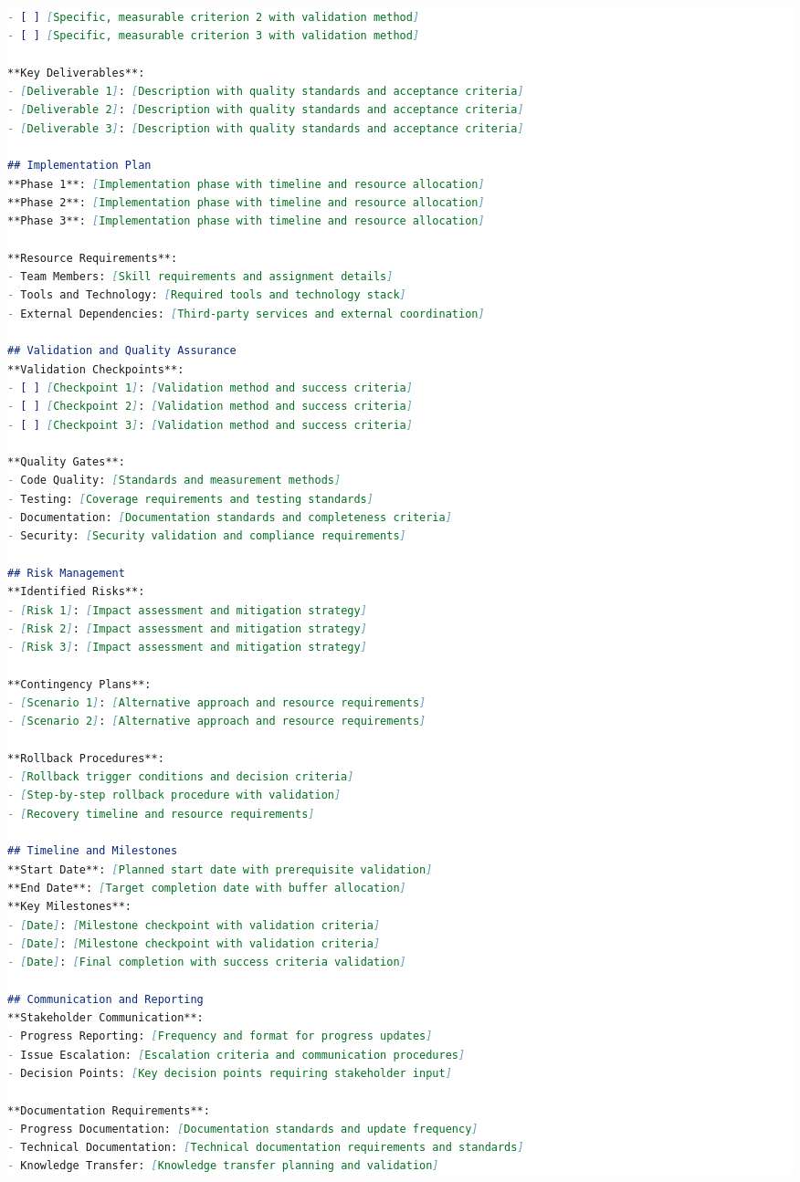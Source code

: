 ```markdown
- [ ] [Specific, measurable criterion 2 with validation method]
- [ ] [Specific, measurable criterion 3 with validation method]

**Key Deliverables**:
- [Deliverable 1]: [Description with quality standards and acceptance criteria]
- [Deliverable 2]: [Description with quality standards and acceptance criteria]
- [Deliverable 3]: [Description with quality standards and acceptance criteria]

## Implementation Plan
**Phase 1**: [Implementation phase with timeline and resource allocation]
**Phase 2**: [Implementation phase with timeline and resource allocation]
**Phase 3**: [Implementation phase with timeline and resource allocation]

**Resource Requirements**:
- Team Members: [Skill requirements and assignment details]
- Tools and Technology: [Required tools and technology stack]
- External Dependencies: [Third-party services and external coordination]

## Validation and Quality Assurance
**Validation Checkpoints**:
- [ ] [Checkpoint 1]: [Validation method and success criteria]
- [ ] [Checkpoint 2]: [Validation method and success criteria]
- [ ] [Checkpoint 3]: [Validation method and success criteria]

**Quality Gates**:
- Code Quality: [Standards and measurement methods]
- Testing: [Coverage requirements and testing standards]
- Documentation: [Documentation standards and completeness criteria]
- Security: [Security validation and compliance requirements]

## Risk Management
**Identified Risks**:
- [Risk 1]: [Impact assessment and mitigation strategy]
- [Risk 2]: [Impact assessment and mitigation strategy]
- [Risk 3]: [Impact assessment and mitigation strategy]

**Contingency Plans**:
- [Scenario 1]: [Alternative approach and resource requirements]
- [Scenario 2]: [Alternative approach and resource requirements]

**Rollback Procedures**:
- [Rollback trigger conditions and decision criteria]
- [Step-by-step rollback procedure with validation]
- [Recovery timeline and resource requirements]

## Timeline and Milestones
**Start Date**: [Planned start date with prerequisite validation]
**End Date**: [Target completion date with buffer allocation]
**Key Milestones**:
- [Date]: [Milestone checkpoint with validation criteria]
- [Date]: [Milestone checkpoint with validation criteria]
- [Date]: [Final completion with success criteria validation]

## Communication and Reporting
**Stakeholder Communication**:
- Progress Reporting: [Frequency and format for progress updates]
- Issue Escalation: [Escalation criteria and communication procedures]
- Decision Points: [Key decision points requiring stakeholder input]

**Documentation Requirements**:
- Progress Documentation: [Documentation standards and update frequency]
- Technical Documentation: [Technical documentation requirements and standards]
- Knowledge Transfer: [Knowledge transfer planning and validation]
```